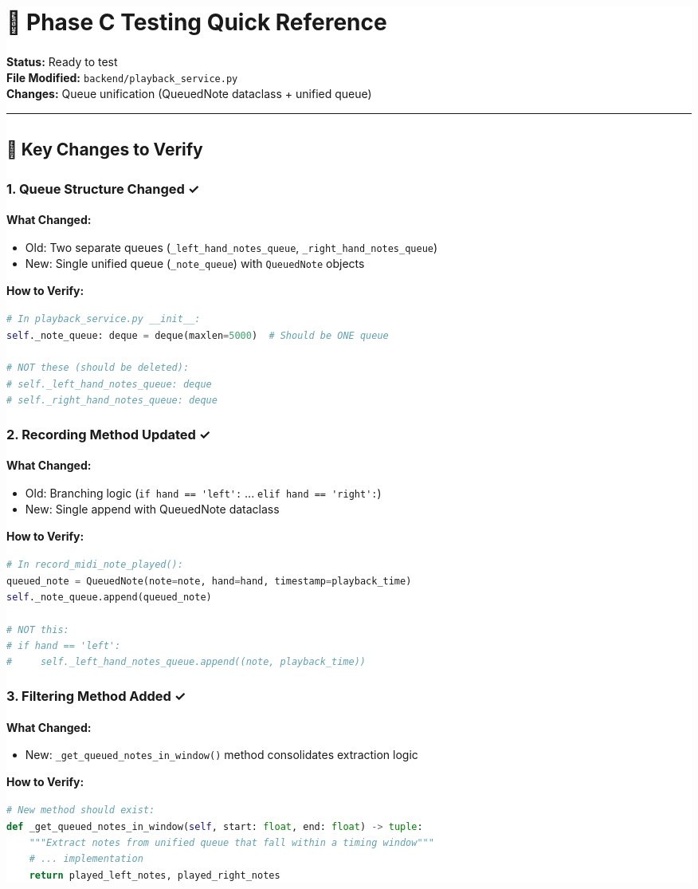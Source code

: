 # 🧪 Phase C Testing Quick Reference

**Status:** Ready to test  
**File Modified:** `backend/playback_service.py`  
**Changes:** Queue unification (QueuedNote dataclass + unified queue)

---

## 🎯 Key Changes to Verify

### 1. Queue Structure Changed ✓
**What Changed:**
- Old: Two separate queues (`_left_hand_notes_queue`, `_right_hand_notes_queue`)
- New: Single unified queue (`_note_queue`) with `QueuedNote` objects

**How to Verify:**
```python
# In playback_service.py __init__:
self._note_queue: deque = deque(maxlen=5000)  # Should be ONE queue

# NOT these (should be deleted):
# self._left_hand_notes_queue: deque
# self._right_hand_notes_queue: deque
```

### 2. Recording Method Updated ✓
**What Changed:**
- Old: Branching logic (`if hand == 'left':` ... `elif hand == 'right':`)
- New: Single append with QueuedNote dataclass

**How to Verify:**
```python
# In record_midi_note_played():
queued_note = QueuedNote(note=note, hand=hand, timestamp=playback_time)
self._note_queue.append(queued_note)

# NOT this:
# if hand == 'left':
#     self._left_hand_notes_queue.append((note, playback_time))
```

### 3. Filtering Method Added ✓
**What Changed:**
- New: `_get_queued_notes_in_window()` method consolidates extraction logic

**How to Verify:**
```python
# New method should exist:
def _get_queued_notes_in_window(self, start: float, end: float) -> tuple:
    """Extract notes from unified queue that fall within a timing window"""
    # ... implementation
    return played_left_notes, played_right_notes
```
